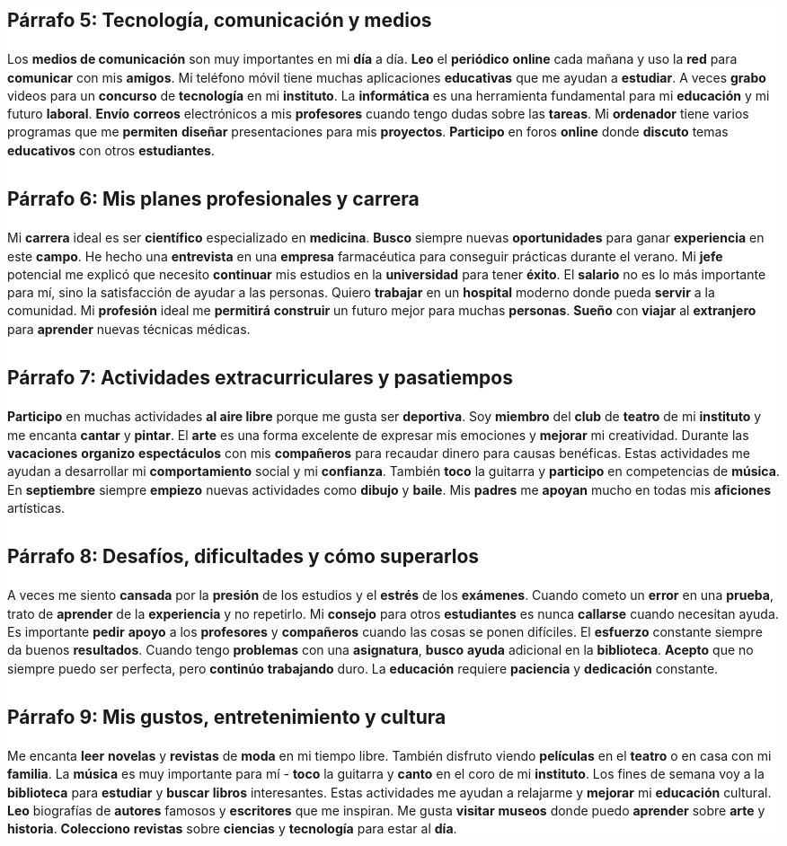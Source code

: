 ## Párrafo 5: Tecnología, comunicación y medios

Los **medios de comunicación** son muy importantes en mi **día** a día. **Leo** el **periódico** **online** cada mañana y uso la **red** para **comunicar** con mis **amigos**. Mi teléfono móvil tiene muchas aplicaciones **educativas** que me ayudan a **estudiar**. A veces **grabo** videos para un **concurso** de **tecnología** en mi **instituto**. La **informática** es una herramienta fundamental para mi **educación** y mi futuro **laboral**. **Envío** **correos** electrónicos a mis **profesores** cuando tengo dudas sobre las **tareas**. Mi **ordenador** tiene varios programas que me **permiten** **diseñar** presentaciones para mis **proyectos**. **Participo** en foros **online** donde **discuto** temas **educativos** con otros **estudiantes**.

## Párrafo 6: Mis planes profesionales y carrera

Mi **carrera** ideal es ser **científico** especializado en **medicina**. **Busco** siempre nuevas **oportunidades** para ganar **experiencia** en este **campo**. He hecho una **entrevista** en una **empresa** farmacéutica para conseguir prácticas durante el verano. Mi **jefe** potencial me explicó que necesito **continuar** mis estudios en la **universidad** para tener **éxito**. El **salario** no es lo más importante para mí, sino la satisfacción de ayudar a las personas. Quiero **trabajar** en un **hospital** moderno donde pueda **servir** a la comunidad. Mi **profesión** ideal me **permitirá** **construir** un futuro mejor para muchas **personas**. **Sueño** con **viajar** al **extranjero** para **aprender** nuevas técnicas médicas.

## Párrafo 7: Actividades extracurriculares y pasatiempos

**Participo** en muchas actividades **al aire libre** porque me gusta ser **deportiva**. Soy **miembro** del **club** de **teatro** de mi **instituto** y me encanta **cantar** y **pintar**. El **arte** es una forma excelente de expresar mis emociones y **mejorar** mi creatividad. Durante las **vacaciones** **organizo** **espectáculos** con mis **compañeros** para recaudar dinero para causas benéficas. Estas actividades me ayudan a desarrollar mi **comportamiento** social y mi **confianza**. También **toco** la guitarra y **participo** en competencias de **música**. En **septiembre** siempre **empiezo** nuevas actividades como **dibujo** y **baile**. Mis **padres** me **apoyan** mucho en todas mis **aficiones** artísticas.

## Párrafo 8: Desafíos, dificultades y cómo superarlos

A veces me siento **cansada** por la **presión** de los estudios y el **estrés** de los **exámenes**. Cuando cometo un **error** en una **prueba**, trato de **aprender** de la **experiencia** y no repetirlo. Mi **consejo** para otros **estudiantes** es nunca **callarse** cuando necesitan ayuda. Es importante **pedir** **apoyo** a los **profesores** y **compañeros** cuando las cosas se ponen difíciles. El **esfuerzo** constante siempre da buenos **resultados**. Cuando tengo **problemas** con una **asignatura**, **busco** **ayuda** adicional en la **biblioteca**. **Acepto** que no siempre puedo ser perfecta, pero **continúo** **trabajando** duro. La **educación** requiere **paciencia** y **dedicación** constante.

## Párrafo 9: Mis gustos, entretenimiento y cultura

Me encanta **leer** **novelas** y **revistas** de **moda** en mi tiempo libre. También disfruto viendo **películas** en el **teatro** o en casa con mi **familia**. La **música** es muy importante para mí - **toco** la guitarra y **canto** en el coro de mi **instituto**. Los fines de semana voy a la **biblioteca** para **estudiar** y **buscar** **libros** interesantes. Estas actividades me ayudan a relajarme y **mejorar** mi **educación** cultural. **Leo** biografías de **autores** famosos y **escritores** que me inspiran. Me gusta **visitar** **museos** donde puedo **aprender** sobre **arte** y **historia**. **Colecciono** **revistas** sobre **ciencias** y **tecnología** para estar al **día**.
